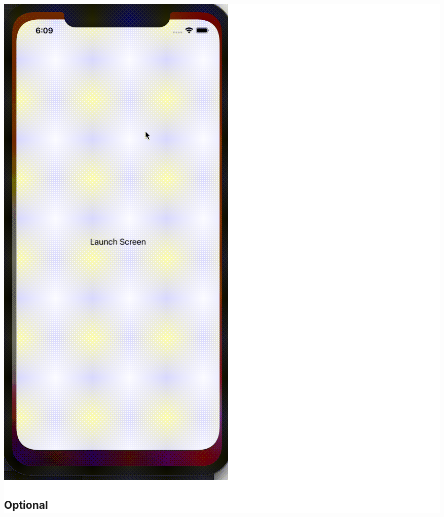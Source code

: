 ![finishLogic](/images/2019-12-05-An-idea-about-RootViewController-in-iOS/finishLogic.gif#simulator)

## Optional
